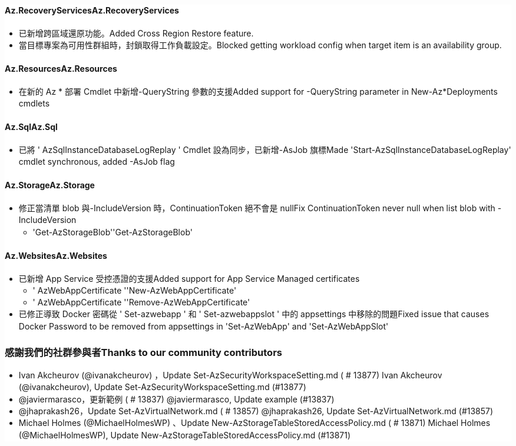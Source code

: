 #### <a name="azrecoveryservices"></a><span data-ttu-id="83a4a-165">Az.RecoveryServices</span><span class="sxs-lookup"><span data-stu-id="83a4a-165">Az.RecoveryServices</span></span>
* <span data-ttu-id="83a4a-166">已新增跨區域還原功能。</span><span class="sxs-lookup"><span data-stu-id="83a4a-166">Added Cross Region Restore feature.</span></span>  
* <span data-ttu-id="83a4a-167">當目標專案為可用性群組時，封鎖取得工作負載設定。</span><span class="sxs-lookup"><span data-stu-id="83a4a-167">Blocked getting workload config when target item is an availability group.</span></span>

#### <a name="azresources"></a><span data-ttu-id="83a4a-168">Az.Resources</span><span class="sxs-lookup"><span data-stu-id="83a4a-168">Az.Resources</span></span>
* <span data-ttu-id="83a4a-169">在新的 Az \* 部署 Cmdlet 中新增-QueryString 參數的支援</span><span class="sxs-lookup"><span data-stu-id="83a4a-169">Added support for -QueryString parameter in New-Az\*Deployments cmdlets</span></span>

#### <a name="azsql"></a><span data-ttu-id="83a4a-170">Az.Sql</span><span class="sxs-lookup"><span data-stu-id="83a4a-170">Az.Sql</span></span>
* <span data-ttu-id="83a4a-171">已將 ' AzSqlInstanceDatabaseLogReplay ' Cmdlet 設為同步，已新增-AsJob 旗標</span><span class="sxs-lookup"><span data-stu-id="83a4a-171">Made 'Start-AzSqlInstanceDatabaseLogReplay' cmdlet synchronous, added -AsJob flag</span></span>

#### <a name="azstorage"></a><span data-ttu-id="83a4a-172">Az.Storage</span><span class="sxs-lookup"><span data-stu-id="83a4a-172">Az.Storage</span></span>
* <span data-ttu-id="83a4a-173">修正當清單 blob 與-IncludeVersion 時，ContinuationToken 絕不會是 null</span><span class="sxs-lookup"><span data-stu-id="83a4a-173">Fix ContinuationToken never null when list blob with -IncludeVersion</span></span>
    - <span data-ttu-id="83a4a-174">'Get-AzStorageBlob'</span><span class="sxs-lookup"><span data-stu-id="83a4a-174">'Get-AzStorageBlob'</span></span>

#### <a name="azwebsites"></a><span data-ttu-id="83a4a-175">Az.Websites</span><span class="sxs-lookup"><span data-stu-id="83a4a-175">Az.Websites</span></span>
* <span data-ttu-id="83a4a-176">已新增 App Service 受控憑證的支援</span><span class="sxs-lookup"><span data-stu-id="83a4a-176">Added support for App Service Managed certificates</span></span>
    - <span data-ttu-id="83a4a-177">' AzWebAppCertificate '</span><span class="sxs-lookup"><span data-stu-id="83a4a-177">'New-AzWebAppCertificate'</span></span>
    - <span data-ttu-id="83a4a-178">' AzWebAppCertificate '</span><span class="sxs-lookup"><span data-stu-id="83a4a-178">'Remove-AzWebAppCertificate'</span></span>
* <span data-ttu-id="83a4a-179">已修正導致 Docker 密碼從 ' Set-azwebapp ' 和 ' Set-azwebappslot ' 中的 appsettings 中移除的問題</span><span class="sxs-lookup"><span data-stu-id="83a4a-179">Fixed issue that causes Docker Password to be removed from appsettings in 'Set-AzWebApp' and 'Set-AzWebAppSlot'</span></span>

### <a name="thanks-to-our-community-contributors"></a><span data-ttu-id="83a4a-180">感謝我們的社群參與者</span><span class="sxs-lookup"><span data-stu-id="83a4a-180">Thanks to our community contributors</span></span>
* <span data-ttu-id="83a4a-181">Ivan Akcheurov (@ivanakcheurov) ，Update Set-AzSecurityWorkspaceSetting.md ( # 13877) </span><span class="sxs-lookup"><span data-stu-id="83a4a-181">Ivan Akcheurov (@ivanakcheurov), Update Set-AzSecurityWorkspaceSetting.md (#13877)</span></span>
* <span data-ttu-id="83a4a-182">@javiermarasco，更新範例 ( # 13837) </span><span class="sxs-lookup"><span data-stu-id="83a4a-182">@javiermarasco, Update example (#13837)</span></span>
* <span data-ttu-id="83a4a-183">@jhaprakash26，Update Set-AzVirtualNetwork.md ( # 13857) </span><span class="sxs-lookup"><span data-stu-id="83a4a-183">@jhaprakash26, Update Set-AzVirtualNetwork.md (#13857)</span></span>
* <span data-ttu-id="83a4a-184">Michael Holmes (@MichaelHolmesWP) 、Update New-AzStorageTableStoredAccessPolicy.md ( # 13871) </span><span class="sxs-lookup"><span data-stu-id="83a4a-184">Michael Holmes (@MichaelHolmesWP), Update New-AzStorageTableStoredAccessPolicy.md (#13871)</span></span>